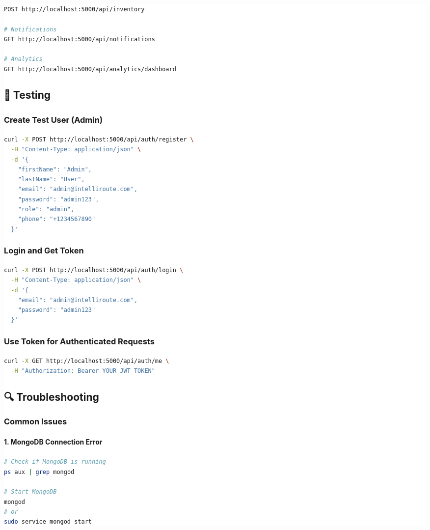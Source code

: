 ```bash
POST http://localhost:5000/api/inventory

# Notifications
GET http://localhost:5000/api/notifications

# Analytics
GET http://localhost:5000/api/analytics/dashboard
```

## 🧪 Testing

### Create Test User (Admin)
```bash
curl -X POST http://localhost:5000/api/auth/register \
  -H "Content-Type: application/json" \
  -d '{
    "firstName": "Admin",
    "lastName": "User",
    "email": "admin@intelliroute.com",
    "password": "admin123",
    "role": "admin",
    "phone": "+1234567890"
  }'
```

### Login and Get Token
```bash
curl -X POST http://localhost:5000/api/auth/login \
  -H "Content-Type: application/json" \
  -d '{
    "email": "admin@intelliroute.com",
    "password": "admin123"
  }'
```

### Use Token for Authenticated Requests
```bash
curl -X GET http://localhost:5000/api/auth/me \
  -H "Authorization: Bearer YOUR_JWT_TOKEN"
```

## 🔍 Troubleshooting

### Common Issues

#### 1. MongoDB Connection Error
```bash
# Check if MongoDB is running
ps aux | grep mongod

# Start MongoDB
mongod
# or
sudo service mongod start
```
